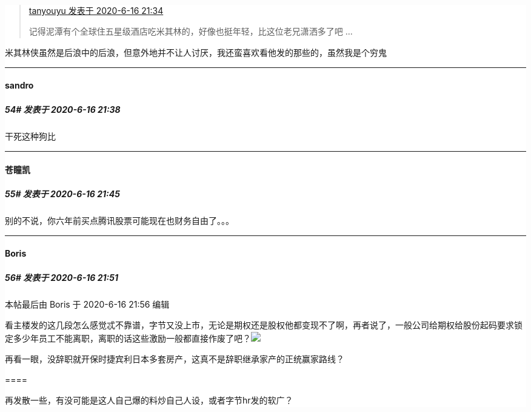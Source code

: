 

<blockquote><a href="httphttps://bbs.saraba1st.com/2b/forum.php?mod=redirect&amp;goto=findpost&amp;pid=47831114&amp;ptid=1942139" target="_blank">tanyouyu 发表于 2020-6-16 21:34</a>

记得泥潭有个全球住五星级酒店吃米其林的，好像也挺年轻，比这位老兄潇洒多了吧 ...</blockquote>
米其林侠虽然是后浪中的后浪，但意外地并不让人讨厌，我还蛮喜欢看他发的那些的，虽然我是个穷鬼







*****

####  sandro  
##### 54#       发表于 2020-6-16 21:38




干死这种狗比







*****

####  苍瞳凯  
##### 55#       发表于 2020-6-16 21:45




别的不说，你六年前买点腾讯股票可能现在也财务自由了。。。







*****

####  Boris  
##### 56#       发表于 2020-6-16 21:51



 本帖最后由 Boris 于 2020-6-16 21:56 编辑 

看主楼发的这几段怎么感觉忒不靠谱，字节又没上市，无论是期权还是股权他都变现不了啊，再者说了，一般公司给期权给股份起码要求锁定多少年员工不能离职，离职的话这些激励一般都直接作废了吧？<img src="https://static.saraba1st.com/image/smiley/face2017/001.png" referrerpolicy="no-referrer">

再看一眼，没辞职就开保时捷宾利日本多套房产，这真不是辞职继承家产的正统赢家路线？


====


再发散一些，有没可能是这人自己爆的料炒自己人设，或者字节hr发的软广？





